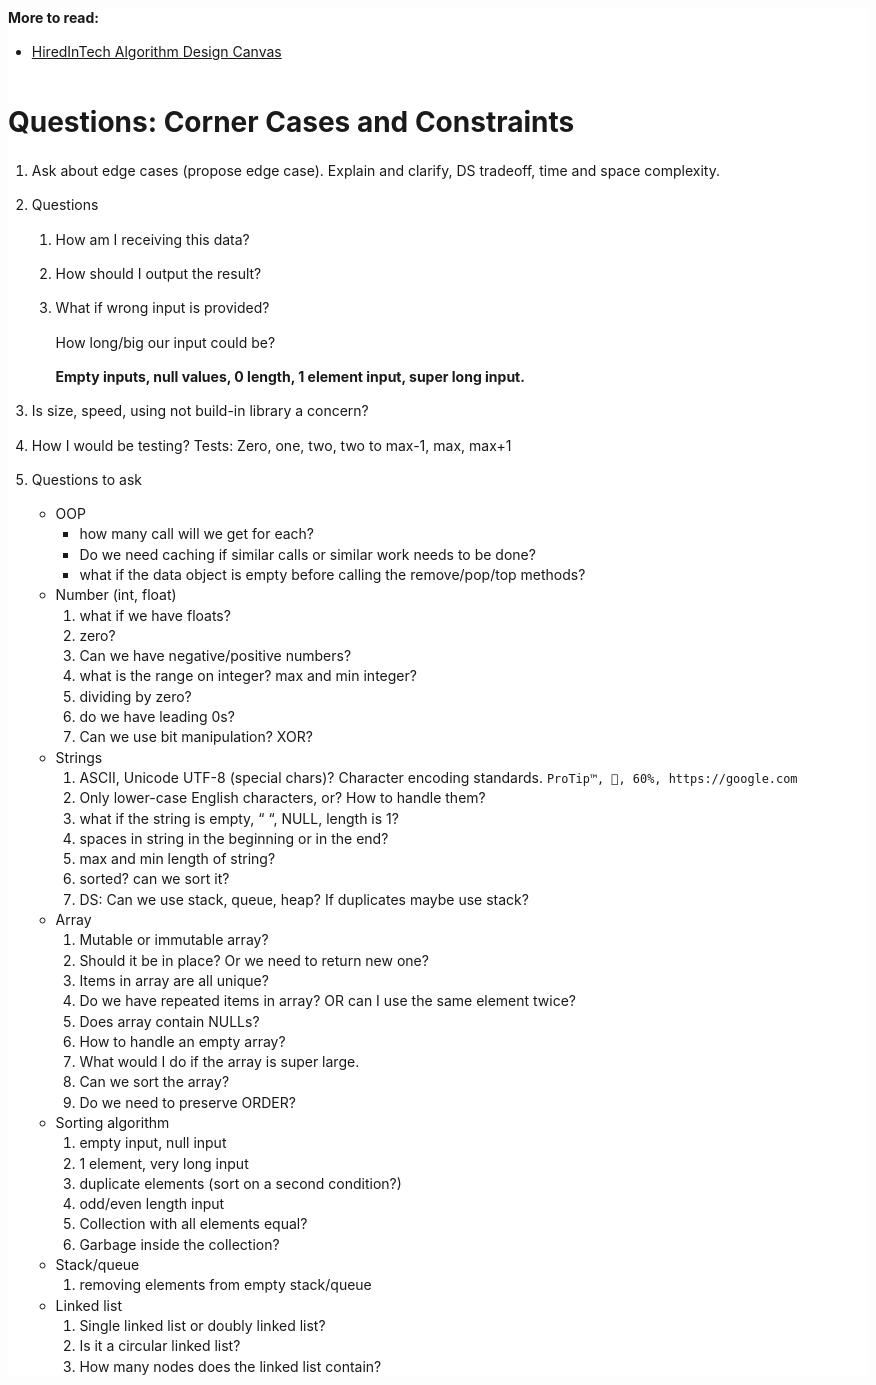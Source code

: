 **More to read:**

- [HiredInTech Algorithm Design Canvas](https://www.hiredintech.com/algorithms/algorithm-design-canvas/what-is-the-canvas/)

# Questions: Corner Cases and Constraints

1. Ask about edge cases (propose edge case). Explain and clarify, DS tradeoff, time and space complexity.
2. Questions
    1. How am I receiving this data?
    2. How should I output the result?
    3. What if wrong input is provided?
        
        How long/big our input could be? 
        
        **Empty inputs, null values, 0 length, 1 element input, super long input.**
        
3. Is size, speed, using not build-in library a concern?
4. How I would be testing? Tests: Zero, one, two, two to max-1, max, max+1
5. Questions to ask
    - OOP
        - how many call will we get for each?
        - Do we need caching if similar calls or similar work needs to be done?
        - what if the data object is empty before calling the remove/pop/top methods?
    - Number (int, float)
        1. what if we have floats?
        2. zero? 
        3. Can we have negative/positive numbers? 
        4. what is the range on integer? max and min integer?
        5. dividing by zero?
        6. do we have leading 0s?
        7. Can we use bit manipulation? XOR?
    - Strings
        1. ASCII, Unicode UTF-8 (special chars)? Character encoding standards. `ProTip™, 👻, 60%, https://google.com`
        2. Only lower-case English characters, or? How to handle them?
        3. what if the string is empty, “ “, NULL, length is 1?
        4. spaces in string in the beginning or in the end?
        5. max and min length of string?
        6. sorted? can we sort it?
        7. DS: Can we use stack, queue, heap? If duplicates maybe use stack?
    - Array
        1. Mutable or immutable array?
        2. Should it be in place? Or we need to return new one?
        3. Items in array are all unique?
        4. Do we have repeated items in array? OR can I use the same element twice?
        5. Does array contain NULLs?
        6. How to handle an empty array?
        7. What would I do if the array is super large.
        8. Can we sort the array?
        9. Do we need to preserve ORDER?
    - Sorting algorithm
        1. empty input, null input
        2. 1 element, very long input
        3. duplicate elements (sort on a second condition?)
        4. odd/even length input
        5. Collection with all elements equal?
        6. Garbage inside the collection?
    - Stack/queue
        1. removing elements from empty stack/queue
    - Linked list
        1. Single linked list or doubly linked list?
        2. Is it a circular linked list?
        3. How many nodes does the linked list contain?